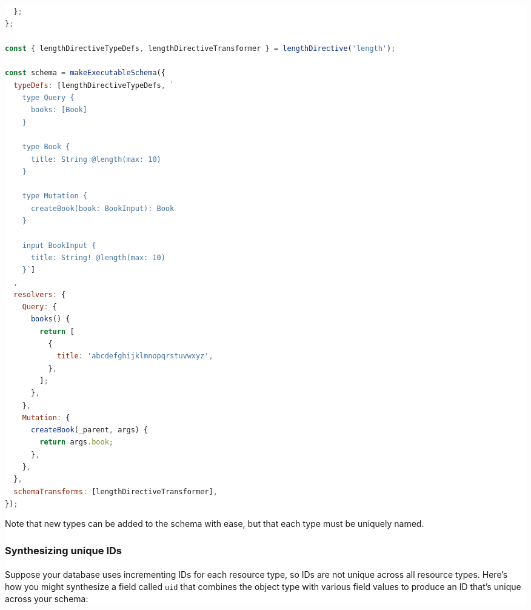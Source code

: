```js
  };
};

const { lengthDirectiveTypeDefs, lengthDirectiveTransformer } = lengthDirective('length');

const schema = makeExecutableSchema({
  typeDefs: [lengthDirectiveTypeDefs, `
    type Query {
      books: [Book]
    }

    type Book {
      title: String @length(max: 10)
    }

    type Mutation {
      createBook(book: BookInput): Book
    }

    input BookInput {
      title: String! @length(max: 10)
    }`]
  ,
  resolvers: {
    Query: {
      books() {
        return [
          {
            title: 'abcdefghijklmnopqrstuvwxyz',
          },
        ];
      },
    },
    Mutation: {
      createBook(_parent, args) {
        return args.book;
      },
    },
  },
  schemaTransforms: [lengthDirectiveTransformer],
});
```

Note that new types can be added to the schema with ease, but that each type must be uniquely named.

### Synthesizing unique IDs

Suppose your database uses incrementing IDs for each resource type, so IDs are not unique across all resource types. Here’s how you might synthesize a field called `uid` that combines the object type with various field values to produce an ID that’s unique across your schema:
